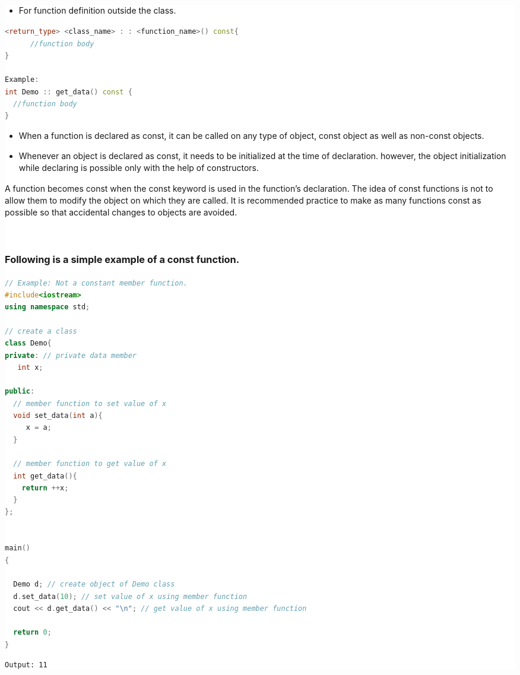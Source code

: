- For function definition outside the class.
```cpp
<return_type> <class_name> : : <function_name>() const{
      //function body
}

Example:
int Demo :: get_data() const {
  //function body
}
```

- When a function is declared as const, it can be called on any type of object, const object as well as non-const objects.

- Whenever an object is declared as const, it needs to be initialized at the time of declaration. however, the object initialization while declaring is possible only with the help of constructors.


A function becomes const when the const keyword is used in the function’s declaration. The idea of const functions is not to allow them to modify the object on which they are called. It is recommended practice to make as many functions const as possible so that accidental changes to objects are avoided.

<br>


### Following is a simple example of a const function. 

```cpp
// Example: Not a constant member function.
#include<iostream>
using namespace std;

// create a class
class Demo{
private: // private data member
   int x;

public:
  // member function to set value of x
  void set_data(int a){
     x = a;
  }

  // member function to get value of x
  int get_data(){
    return ++x;
  }
};


main()
{

  Demo d; // create object of Demo class
  d.set_data(10); // set value of x using member function
  cout << d.get_data() << "\n"; // get value of x using member function

  return 0;
}
```
`Output: 11`
